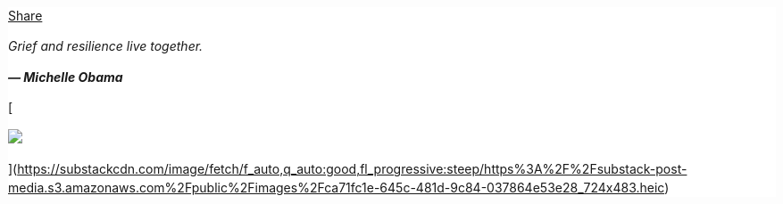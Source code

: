 [Share](https://dianabutlerbass.substack.com/p/what-are-we-going-to-do?utm_source=substack&utm_medium=email&utm_content=share&action=share)

_Grief and resilience live together._

_**― Michelle Obama**_

[

![](https://substackcdn.com/image/fetch/w_1456,c_limit,f_auto,q_auto:good,fl_progressive:steep/https%3A%2F%2Fsubstack-post-media.s3.amazonaws.com%2Fpublic%2Fimages%2Fca71fc1e-645c-481d-9c84-037864e53e28_724x483.heic)

](https://substackcdn.com/image/fetch/f_auto,q_auto:good,fl_progressive:steep/https%3A%2F%2Fsubstack-post-media.s3.amazonaws.com%2Fpublic%2Fimages%2Fca71fc1e-645c-481d-9c84-037864e53e28_724x483.heic)
